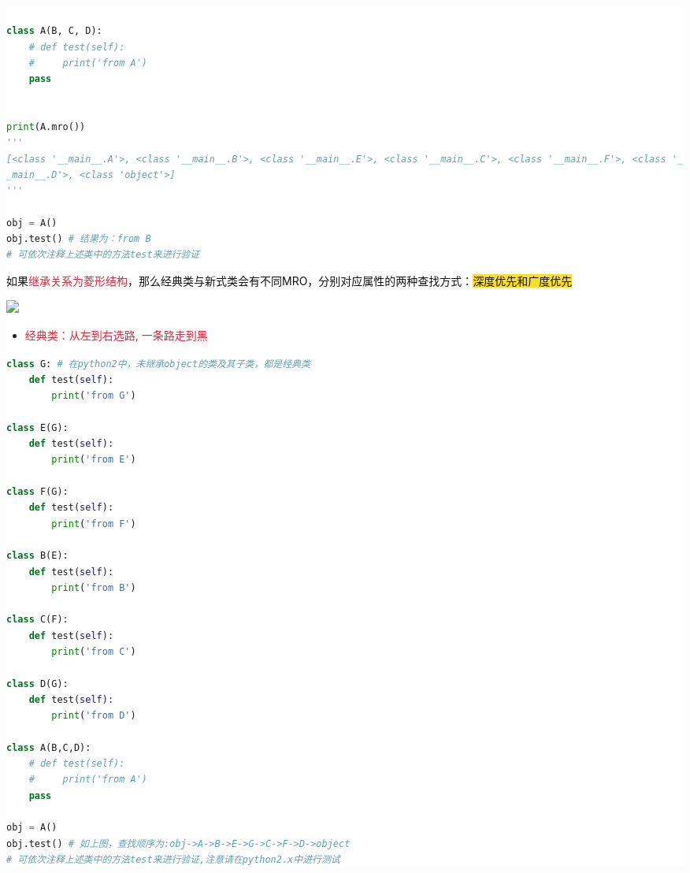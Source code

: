 ```python

class A(B, C, D):
    # def test(self):
    #     print('from A')
    pass


print(A.mro())
'''
[<class '__main__.A'>, <class '__main__.B'>, <class '__main__.E'>, <class '__main__.C'>, <class '__main__.F'>, <class '__main__.D'>, <class 'object'>]
'''

obj = A()
obj.test() # 结果为：from B
# 可依次注释上述类中的方法test来进行验证
```

<font style="color:rgb(18, 18, 18);">如果</font><font style="color:#DF2A3F;">继承关系为菱形结构</font><font style="color:rgb(18, 18, 18);">，那么经典类与新式类会有不同MRO，分别对应属性的两种查找方式：</font><font style="color:rgb(18, 18, 18);background-color:#FBDE28;">深度优先和广度优先</font>

![](https://cdn.nlark.com/yuque/0/2023/png/25700096/1701180818291-2f6708d4-ceb9-406c-a4d3-10d950bcbc70.png)

+ <font style="color:#DF2A3F;">经典类：从左到右选路, 一条路走到黑</font>

```python
class G: # 在python2中，未继承object的类及其子类，都是经典类
    def test(self):
        print('from G')

class E(G):
    def test(self):
        print('from E')

class F(G):
    def test(self):
        print('from F')

class B(E):
    def test(self):
        print('from B')

class C(F):
    def test(self):
        print('from C')

class D(G):
    def test(self):
        print('from D')

class A(B,C,D):
    # def test(self):
    #     print('from A')
    pass

obj = A()
obj.test() # 如上图，查找顺序为:obj->A->B->E->G->C->F->D->object
# 可依次注释上述类中的方法test来进行验证,注意请在python2.x中进行测试
```
